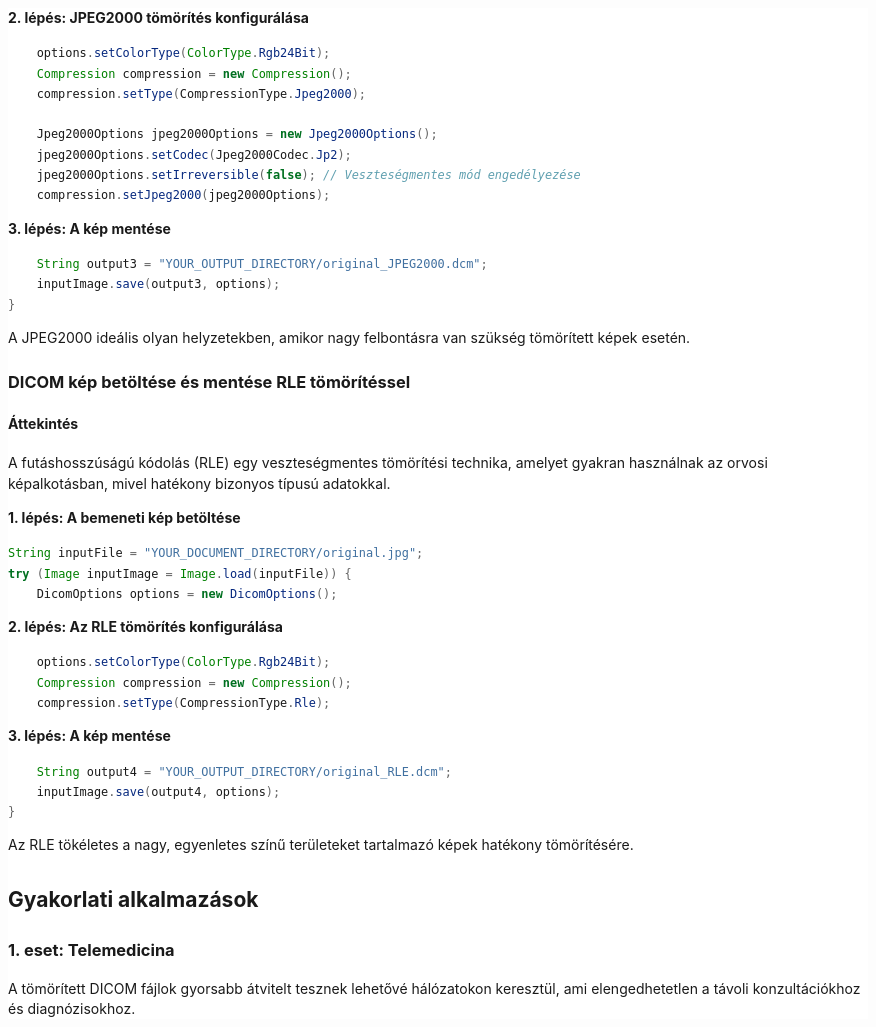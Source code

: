 **2. lépés: JPEG2000 tömörítés konfigurálása**
```java
    options.setColorType(ColorType.Rgb24Bit);
    Compression compression = new Compression();
    compression.setType(CompressionType.Jpeg2000);

    Jpeg2000Options jpeg2000Options = new Jpeg2000Options();
    jpeg2000Options.setCodec(Jpeg2000Codec.Jp2);
    jpeg2000Options.setIrreversible(false); // Veszteségmentes mód engedélyezése
    compression.setJpeg2000(jpeg2000Options);
```

**3. lépés: A kép mentése**
```java
    String output3 = "YOUR_OUTPUT_DIRECTORY/original_JPEG2000.dcm";
    inputImage.save(output3, options);
}
```
A JPEG2000 ideális olyan helyzetekben, amikor nagy felbontásra van szükség tömörített képek esetén.

### DICOM kép betöltése és mentése RLE tömörítéssel

#### Áttekintés
A futáshosszúságú kódolás (RLE) egy veszteségmentes tömörítési technika, amelyet gyakran használnak az orvosi képalkotásban, mivel hatékony bizonyos típusú adatokkal.

**1. lépés: A bemeneti kép betöltése**
```java
String inputFile = "YOUR_DOCUMENT_DIRECTORY/original.jpg";
try (Image inputImage = Image.load(inputFile)) {
    DicomOptions options = new DicomOptions();
```

**2. lépés: Az RLE tömörítés konfigurálása**
```java
    options.setColorType(ColorType.Rgb24Bit);
    Compression compression = new Compression();
    compression.setType(CompressionType.Rle);
```

**3. lépés: A kép mentése**
```java
    String output4 = "YOUR_OUTPUT_DIRECTORY/original_RLE.dcm";
    inputImage.save(output4, options);
}
```
Az RLE tökéletes a nagy, egyenletes színű területeket tartalmazó képek hatékony tömörítésére.

## Gyakorlati alkalmazások

### 1. eset: Telemedicina
A tömörített DICOM fájlok gyorsabb átvitelt tesznek lehetővé hálózatokon keresztül, ami elengedhetetlen a távoli konzultációkhoz és diagnózisokhoz.
